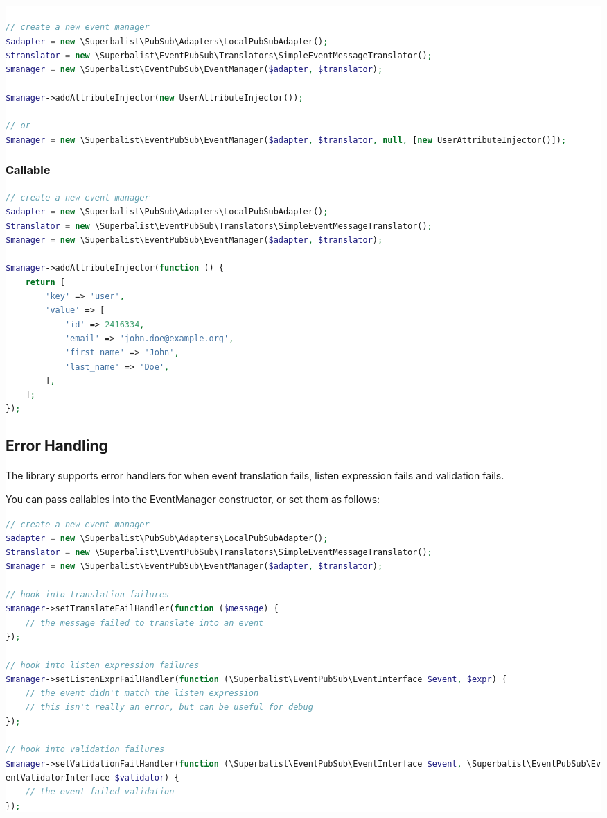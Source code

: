 ```php

// create a new event manager
$adapter = new \Superbalist\PubSub\Adapters\LocalPubSubAdapter();
$translator = new \Superbalist\EventPubSub\Translators\SimpleEventMessageTranslator();
$manager = new \Superbalist\EventPubSub\EventManager($adapter, $translator);

$manager->addAttributeInjector(new UserAttributeInjector());

// or
$manager = new \Superbalist\EventPubSub\EventManager($adapter, $translator, null, [new UserAttributeInjector()]);
```

### Callable

```php
// create a new event manager
$adapter = new \Superbalist\PubSub\Adapters\LocalPubSubAdapter();
$translator = new \Superbalist\EventPubSub\Translators\SimpleEventMessageTranslator();
$manager = new \Superbalist\EventPubSub\EventManager($adapter, $translator);

$manager->addAttributeInjector(function () {
    return [
        'key' => 'user',
        'value' => [
            'id' => 2416334,
            'email' => 'john.doe@example.org',
            'first_name' => 'John',
            'last_name' => 'Doe',
        ],
    ];
});
```

## Error Handling

The library supports error handlers for when event translation fails, listen expression fails and validation fails.

You can pass callables into the EventManager constructor, or set them as follows:

```php
// create a new event manager
$adapter = new \Superbalist\PubSub\Adapters\LocalPubSubAdapter();
$translator = new \Superbalist\EventPubSub\Translators\SimpleEventMessageTranslator();
$manager = new \Superbalist\EventPubSub\EventManager($adapter, $translator);

// hook into translation failures
$manager->setTranslateFailHandler(function ($message) {
    // the message failed to translate into an event
});

// hook into listen expression failures
$manager->setListenExprFailHandler(function (\Superbalist\EventPubSub\EventInterface $event, $expr) {
    // the event didn't match the listen expression
    // this isn't really an error, but can be useful for debug
});

// hook into validation failures
$manager->setValidationFailHandler(function (\Superbalist\EventPubSub\EventInterface $event, \Superbalist\EventPubSub\EventValidatorInterface $validator) {
    // the event failed validation
});
```